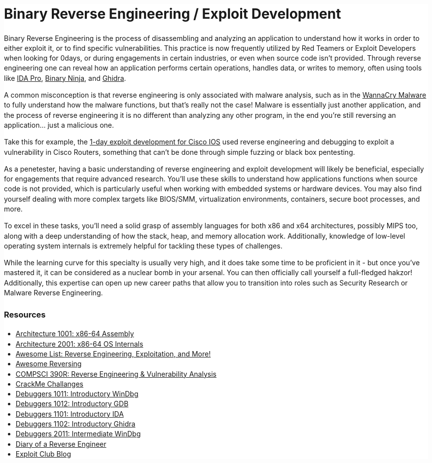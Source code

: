 # Binary Reverse Engineering / Exploit Development

Binary Reverse Engineering is the process of disassembling and analyzing an application to understand how it works in order to either exploit it, or to find specific vulnerabilities. This practice is now frequently utilized by Red Teamers or Exploit Developers when looking for 0days, or during engagements in certain industries, or even when source code isn’t provided. Through reverse engineering one can reveal how an application performs certain operations, handles data, or writes to memory, often using tools like [IDA Pro](https://www.hex-rays.com/products/ida/), [Binary Ninja](https://binary.ninja/), and [Ghidra](https://ghidra-sre.org/).

A common misconception is that reverse engineering is only associated with malware analysis, such as in the [WannaCry Malware](https://www.endgame.com/blog/technical-blog/wcrywanacry-ransomware-technical-analysis) to fully understand how the malware functions, but that’s really not the case! Malware is essentially just another application, and the process of reverse engineering it is no different than analyzing any other program, in the end you’re still reversing an application… just a malicious one.

Take this for example, the [1-day exploit development for Cisco IOS](https://media.ccc.de/v/34c3-8936-1-day_exploit_development_for_cisco_ios) used reverse engineering and debugging to exploit a vulnerability in Cisco Routers, something that can’t be done through simple fuzzing or black box pentesting.

As a penetester, having a basic understanding of reverse engineering and exploit development will likely be beneficial, especially for engagements that require advanced research. You’ll use these skills to understand how applications functions when source code is not provided, which is particularly useful when working with embedded systems or hardware devices. You may also find yourself dealing with more complex targets like BIOS/SMM, virtualization environments, containers, secure boot processes, and more.

To excel in these tasks, you’ll need a solid grasp of assembly languages for both x86 and x64 architectures, possibly MIPS too, along with a deep understanding of how the stack, heap, and memory allocation work. Additionally, knowledge of low-level operating system internals is extremely helpful for tackling these types of challenges.

While the learning curve for this specialty is usually very high, and it does take some time to be proficient in it - but once you’ve mastered it, it can be considered as a nuclear bomb in your arsenal. You can then officially call yourself a full-fledged hakzor! Additionally, this expertise can open up new career paths that allow you to transition into roles such as Security Research or Malware Reverse Engineering.


### Resources

-   [Architecture 1001: x86-64 Assembly](https://p.ost2.fyi/courses/course-v1:OpenSecurityTraining2+Arch1001_x86-64_Asm+2021_v1/about)
-   [Architecture 2001: x86-64 OS Internals](https://p.ost2.fyi/courses/course-v1:OpenSecurityTraining2+Arch2001_x86-64_OS_Internals+2021_v1/about)
-   [Awesome List: Reverse Engineering, Exploitation, and More!](https://github.com/0xor0ne/awesome-list)
-   [Awesome Reversing](https://github.com/ReversingID/Awesome-Reversing)
-   [COMPSCI 390R: Reverse Engineering & Vulnerability Analysis](https://pwn.umasscybersec.org/index.html)
-   [CrackMe Challanges](https://crackmes.one/)
-   [Debuggers 1011: Introductory WinDbg](https://p.ost2.fyi/courses/course-v1:OpenSecurityTraining2+Dbg1011_WinDbg1+2021_v1/about)
-   [Debuggers 1012: Introductory GDB](https://p.ost2.fyi/courses/course-v1:OpenSecurityTraining2+Dbg1012_GDB_1+2021_v1/about)
-   [Debuggers 1101: Introductory IDA](https://p.ost2.fyi/courses/course-v1:OpenSecurityTraining2+Dbg1101_IntroIDA+2024_v1/about)
-   [Debuggers 1102: Introductory Ghidra](https://p.ost2.fyi/courses/course-v1:OpenSecurityTraining2+Dbg1102_IntroGhidra+2024_v2/about)
-   [Debuggers 2011: Intermediate WinDbg](https://p.ost2.fyi/courses/course-v1:OpenSecurityTraining2+Dbg2011_WinDbg2+2021_v1/about)
-   [Diary of a Reverse Engineer](https://doar-e.github.io/)
-   [Exploit Club Blog](https://blog.exploits.club/)